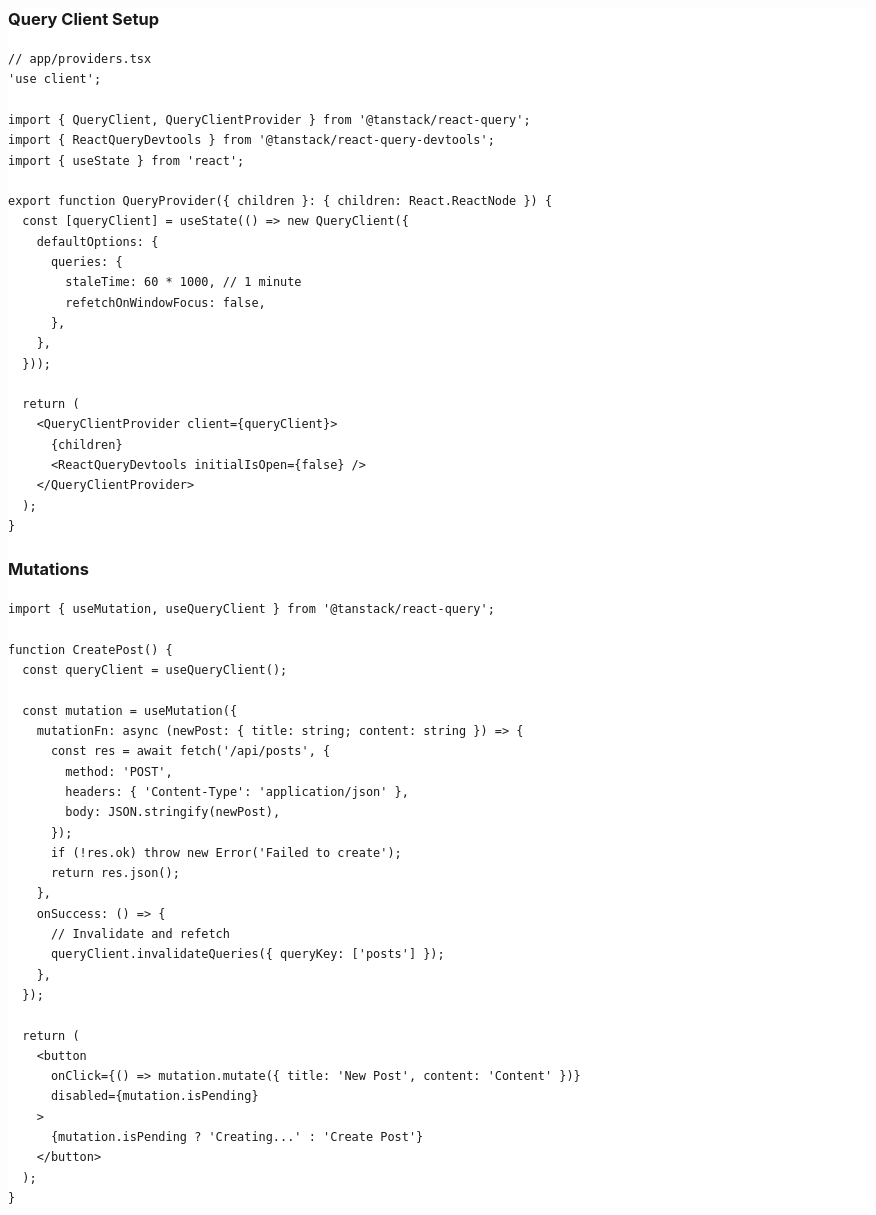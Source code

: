### Query Client Setup

```tsx
// app/providers.tsx
'use client';

import { QueryClient, QueryClientProvider } from '@tanstack/react-query';
import { ReactQueryDevtools } from '@tanstack/react-query-devtools';
import { useState } from 'react';

export function QueryProvider({ children }: { children: React.ReactNode }) {
  const [queryClient] = useState(() => new QueryClient({
    defaultOptions: {
      queries: {
        staleTime: 60 * 1000, // 1 minute
        refetchOnWindowFocus: false,
      },
    },
  }));

  return (
    <QueryClientProvider client={queryClient}>
      {children}
      <ReactQueryDevtools initialIsOpen={false} />
    </QueryClientProvider>
  );
}
```

### Mutations

```tsx
import { useMutation, useQueryClient } from '@tanstack/react-query';

function CreatePost() {
  const queryClient = useQueryClient();

  const mutation = useMutation({
    mutationFn: async (newPost: { title: string; content: string }) => {
      const res = await fetch('/api/posts', {
        method: 'POST',
        headers: { 'Content-Type': 'application/json' },
        body: JSON.stringify(newPost),
      });
      if (!res.ok) throw new Error('Failed to create');
      return res.json();
    },
    onSuccess: () => {
      // Invalidate and refetch
      queryClient.invalidateQueries({ queryKey: ['posts'] });
    },
  });

  return (
    <button
      onClick={() => mutation.mutate({ title: 'New Post', content: 'Content' })}
      disabled={mutation.isPending}
    >
      {mutation.isPending ? 'Creating...' : 'Create Post'}
    </button>
  );
}
```
